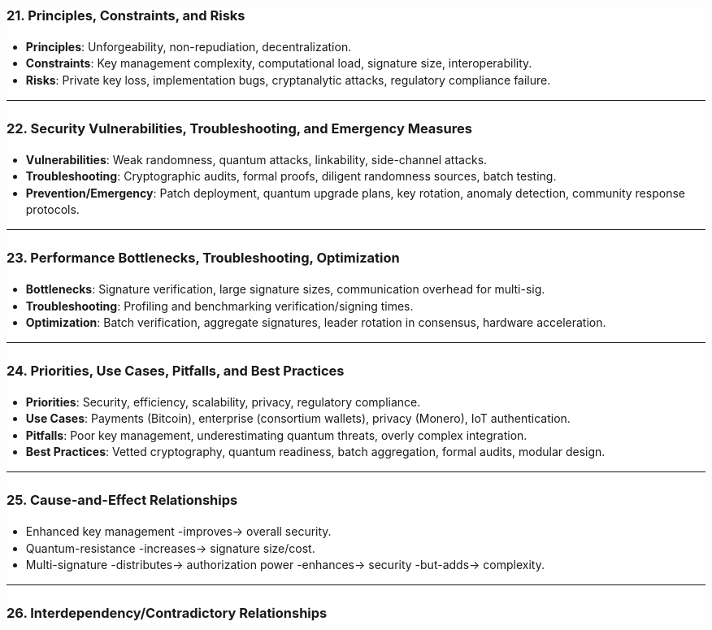 
### 21. Principles, Constraints, and Risks

- **Principles**: Unforgeability, non-repudiation, decentralization.
- **Constraints**: Key management complexity, computational load, signature size, interoperability.
- **Risks**: Private key loss, implementation bugs, cryptanalytic attacks, regulatory compliance failure.

---

### 22. Security Vulnerabilities, Troubleshooting, and Emergency Measures

- **Vulnerabilities**: Weak randomness, quantum attacks, linkability, side-channel attacks.
- **Troubleshooting**: Cryptographic audits, formal proofs, diligent randomness sources, batch testing.
- **Prevention/Emergency**: Patch deployment, quantum upgrade plans, key rotation, anomaly detection, community response protocols.

---

### 23. Performance Bottlenecks, Troubleshooting, Optimization

- **Bottlenecks**: Signature verification, large signature sizes, communication overhead for multi-sig.
- **Troubleshooting**: Profiling and benchmarking verification/signing times.
- **Optimization**: Batch verification, aggregate signatures, leader rotation in consensus, hardware acceleration.

---

### 24. Priorities, Use Cases, Pitfalls, and Best Practices

- **Priorities**: Security, efficiency, scalability, privacy, regulatory compliance.
- **Use Cases**: Payments (Bitcoin), enterprise (consortium wallets), privacy (Monero), IoT authentication.
- **Pitfalls**: Poor key management, underestimating quantum threats, overly complex integration.
- **Best Practices**: Vetted cryptography, quantum readiness, batch aggregation, formal audits, modular design.

---

### 25. Cause-and-Effect Relationships

- Enhanced key management -improves-> overall security.
- Quantum-resistance -increases-> signature size/cost.
- Multi-signature -distributes-> authorization power -enhances-> security -but-adds-> complexity.

---

### 26. Interdependency/Contradictory Relationships
